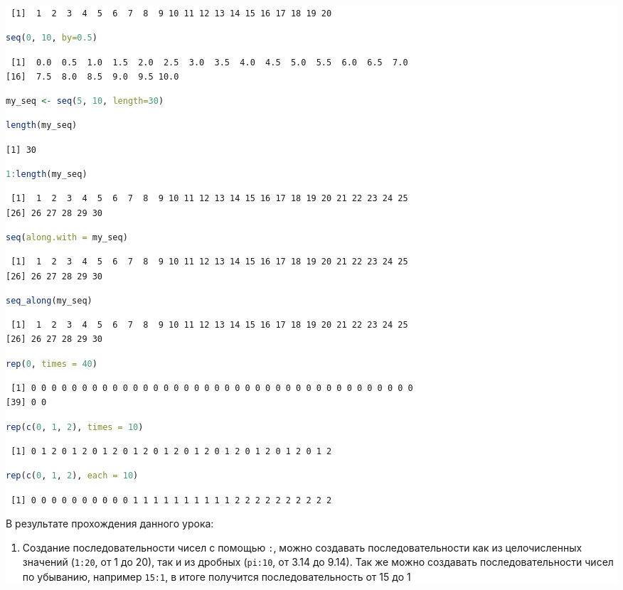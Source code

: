      [1]  1  2  3  4  5  6  7  8  9 10 11 12 13 14 15 16 17 18 19 20

``` r
seq(0, 10, by=0.5)
```

     [1]  0.0  0.5  1.0  1.5  2.0  2.5  3.0  3.5  4.0  4.5  5.0  5.5  6.0  6.5  7.0
    [16]  7.5  8.0  8.5  9.0  9.5 10.0

``` r
my_seq <- seq(5, 10, length=30)
```

``` r
length(my_seq)
```

    [1] 30

``` r
1:length(my_seq)
```

     [1]  1  2  3  4  5  6  7  8  9 10 11 12 13 14 15 16 17 18 19 20 21 22 23 24 25
    [26] 26 27 28 29 30

``` r
seq(along.with = my_seq)
```

     [1]  1  2  3  4  5  6  7  8  9 10 11 12 13 14 15 16 17 18 19 20 21 22 23 24 25
    [26] 26 27 28 29 30

``` r
seq_along(my_seq)
```

     [1]  1  2  3  4  5  6  7  8  9 10 11 12 13 14 15 16 17 18 19 20 21 22 23 24 25
    [26] 26 27 28 29 30

``` r
rep(0, times = 40)
```

     [1] 0 0 0 0 0 0 0 0 0 0 0 0 0 0 0 0 0 0 0 0 0 0 0 0 0 0 0 0 0 0 0 0 0 0 0 0 0 0
    [39] 0 0

``` r
rep(c(0, 1, 2), times = 10)
```

     [1] 0 1 2 0 1 2 0 1 2 0 1 2 0 1 2 0 1 2 0 1 2 0 1 2 0 1 2 0 1 2

``` r
rep(c(0, 1, 2), each = 10)
```

     [1] 0 0 0 0 0 0 0 0 0 0 1 1 1 1 1 1 1 1 1 1 2 2 2 2 2 2 2 2 2 2

В результате прохождения данного урока:

1.  Создание последовательности чисел с помощью `:`, можно создавать
    последовательности как из целочисленных значений (`1:20`, от 1 до
    20), так и из дробных (`pi:10`, от 3.14 до 9.14). Так же можно
    создавать последовательности чисел по убыванию, например `15:1`, в
    итоге получится последовательность от 15 до 1
